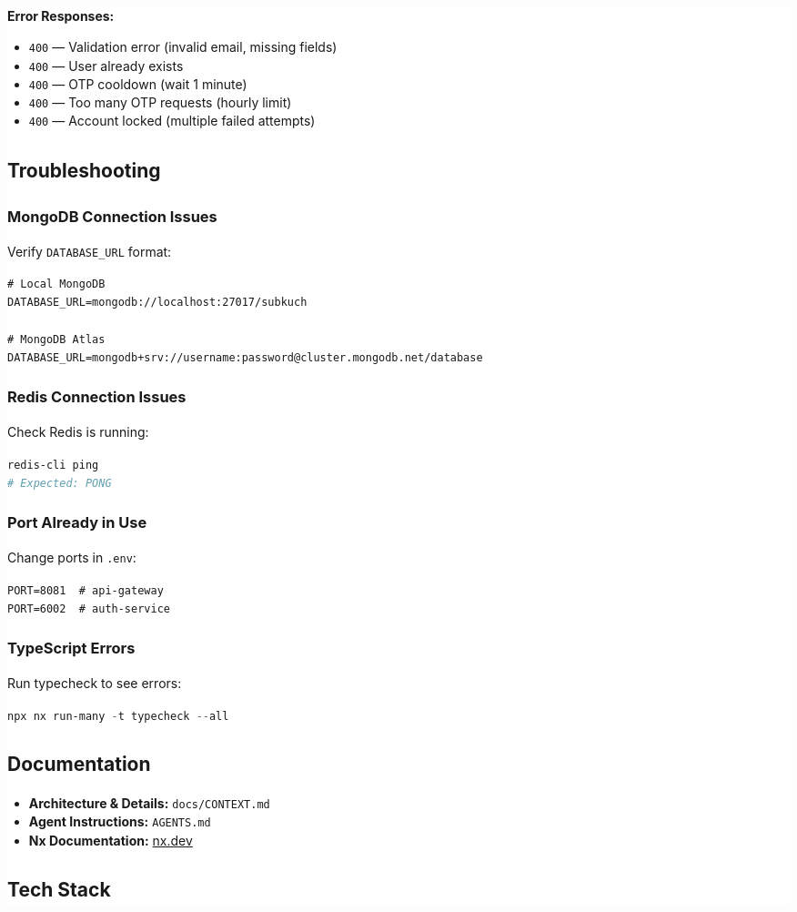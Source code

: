 **Error Responses:**
- `400` — Validation error (invalid email, missing fields)
- `400` — User already exists
- `400` — OTP cooldown (wait 1 minute)
- `400` — Too many OTP requests (hourly limit)
- `400` — Account locked (multiple failed attempts)

## Troubleshooting

### MongoDB Connection Issues

Verify `DATABASE_URL` format:

```env
# Local MongoDB
DATABASE_URL=mongodb://localhost:27017/subkuch

# MongoDB Atlas
DATABASE_URL=mongodb+srv://username:password@cluster.mongodb.net/database
```

### Redis Connection Issues

Check Redis is running:

```powershell
redis-cli ping
# Expected: PONG
```

### Port Already in Use

Change ports in `.env`:

```env
PORT=8081  # api-gateway
PORT=6002  # auth-service
```

### TypeScript Errors

Run typecheck to see errors:

```powershell
npx nx run-many -t typecheck --all
```

## Documentation

- **Architecture & Details:** `docs/CONTEXT.md`
- **Agent Instructions:** `AGENTS.md`
- **Nx Documentation:** [nx.dev](https://nx.dev)

## Tech Stack
